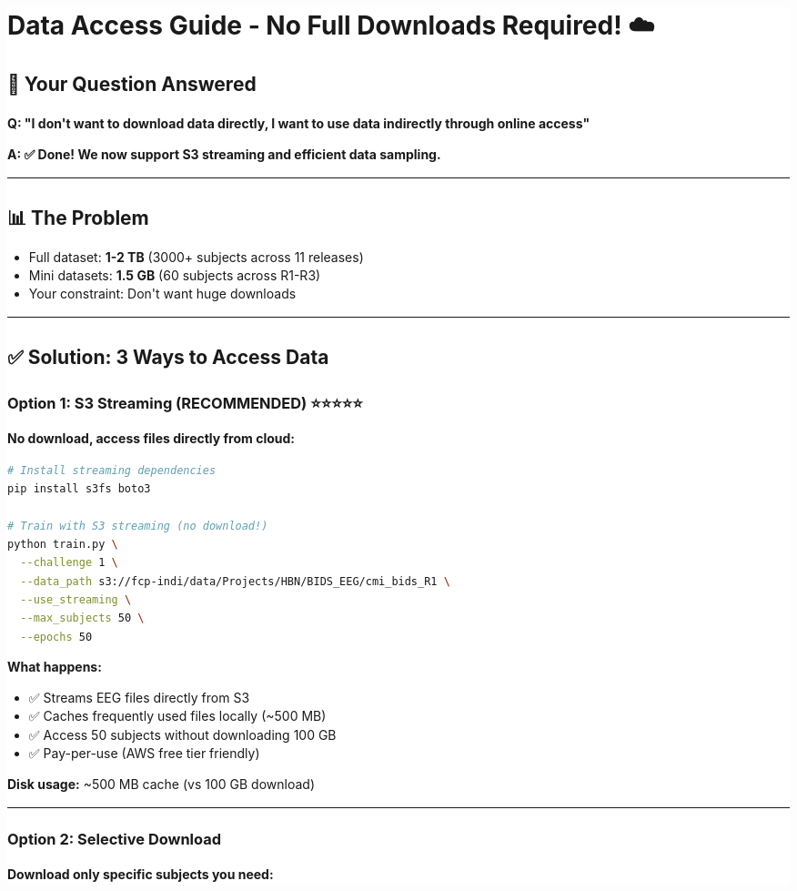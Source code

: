 # Data Access Guide - No Full Downloads Required! ☁️

## 🎯 Your Question Answered

**Q: "I don't want to download data directly, I want to use data indirectly through online access"**

**A: ✅ Done! We now support S3 streaming and efficient data sampling.**

---

## 📊 The Problem

- Full dataset: **1-2 TB** (3000+ subjects across 11 releases)
- Mini datasets: **1.5 GB** (60 subjects across R1-R3)  
- Your constraint: Don't want huge downloads

---

## ✅ Solution: 3 Ways to Access Data

### Option 1: S3 Streaming (RECOMMENDED) ⭐⭐⭐⭐⭐

**No download, access files directly from cloud:**

```bash
# Install streaming dependencies
pip install s3fs boto3

# Train with S3 streaming (no download!)
python train.py \
  --challenge 1 \
  --data_path s3://fcp-indi/data/Projects/HBN/BIDS_EEG/cmi_bids_R1 \
  --use_streaming \
  --max_subjects 50 \
  --epochs 50
```

**What happens:**
- ✅ Streams EEG files directly from S3
- ✅ Caches frequently used files locally (~500 MB)
- ✅ Access 50 subjects without downloading 100 GB
- ✅ Pay-per-use (AWS free tier friendly)

**Disk usage:** ~500 MB cache (vs 100 GB download)

---

### Option 2: Selective Download

**Download only specific subjects you need:**
